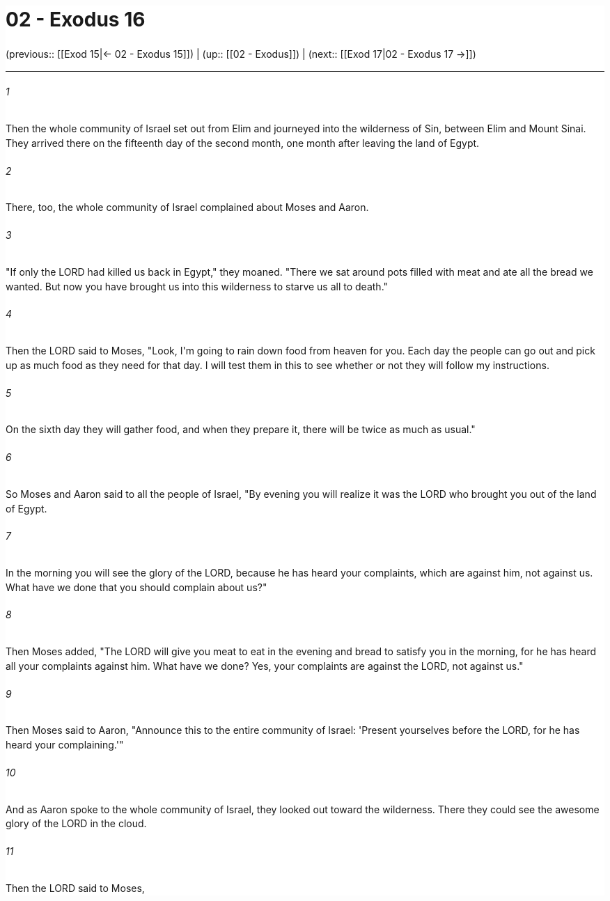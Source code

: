 # 02 - Exodus 16

(previous:: [[Exod 15|← 02 - Exodus 15]]) | (up:: [[02 - Exodus]]) | (next:: [[Exod 17|02 - Exodus 17 →]])

***


###### 1 
Then the whole community of Israel set out from Elim and journeyed into the wilderness of Sin, between Elim and Mount Sinai. They arrived there on the fifteenth day of the second month, one month after leaving the land of Egypt. 

###### 2 
There, too, the whole community of Israel complained about Moses and Aaron. 

###### 3 
"If only the LORD had killed us back in Egypt," they moaned. "There we sat around pots filled with meat and ate all the bread we wanted. But now you have brought us into this wilderness to starve us all to death." 

###### 4 
Then the LORD said to Moses, "Look, I'm going to rain down food from heaven for you. Each day the people can go out and pick up as much food as they need for that day. I will test them in this to see whether or not they will follow my instructions. 

###### 5 
On the sixth day they will gather food, and when they prepare it, there will be twice as much as usual." 

###### 6 
So Moses and Aaron said to all the people of Israel, "By evening you will realize it was the LORD who brought you out of the land of Egypt. 

###### 7 
In the morning you will see the glory of the LORD, because he has heard your complaints, which are against him, not against us. What have we done that you should complain about us?" 

###### 8 
Then Moses added, "The LORD will give you meat to eat in the evening and bread to satisfy you in the morning, for he has heard all your complaints against him. What have we done? Yes, your complaints are against the LORD, not against us." 

###### 9 
Then Moses said to Aaron, "Announce this to the entire community of Israel: 'Present yourselves before the LORD, for he has heard your complaining.'" 

###### 10 
And as Aaron spoke to the whole community of Israel, they looked out toward the wilderness. There they could see the awesome glory of the LORD in the cloud. 

###### 11 
Then the LORD said to Moses, 
